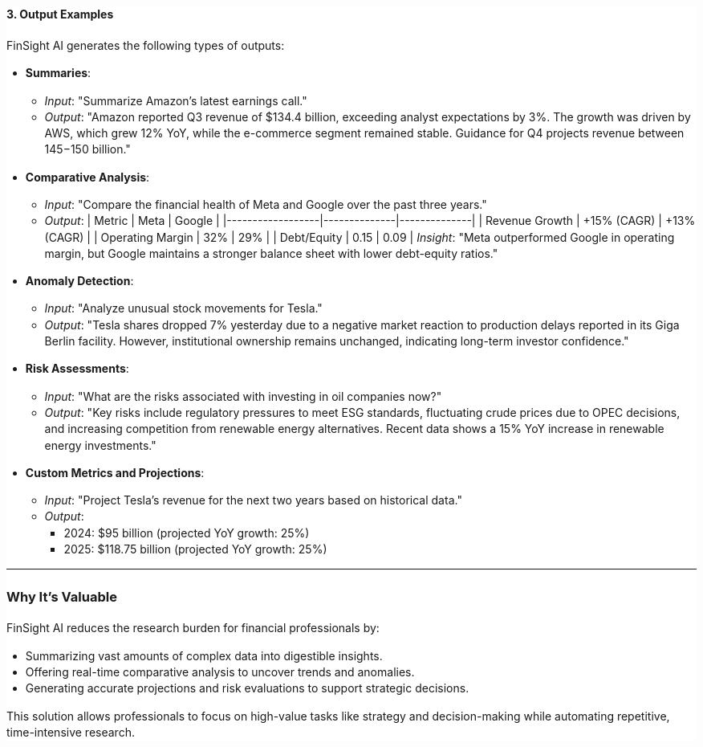 
#### 3. **Output Examples**

FinSight AI generates the following types of outputs:

- **Summaries**:

  - _Input_: "Summarize Amazon’s latest earnings call."
  - _Output_: "Amazon reported Q3 revenue of $134.4 billion, exceeding analyst expectations by 3%. The growth was driven by AWS, which grew 12% YoY, while the e-commerce segment remained stable. Guidance for Q4 projects revenue between $145-$150 billion."

- **Comparative Analysis**:

  - _Input_: "Compare the financial health of Meta and Google over the past three years."
  - _Output_:
    | Metric | Meta | Google |
    |------------------|--------------|--------------|
    | Revenue Growth | +15% (CAGR) | +13% (CAGR) |
    | Operating Margin | 32% | 29% |
    | Debt/Equity | 0.15 | 0.09 |
    _Insight_: "Meta outperformed Google in operating margin, but Google maintains a stronger balance sheet with lower debt-equity ratios."

- **Anomaly Detection**:

  - _Input_: "Analyze unusual stock movements for Tesla."
  - _Output_: "Tesla shares dropped 7% yesterday due to a negative market reaction to production delays reported in its Giga Berlin facility. However, institutional ownership remains unchanged, indicating long-term investor confidence."

- **Risk Assessments**:

  - _Input_: "What are the risks associated with investing in oil companies now?"
  - _Output_: "Key risks include regulatory pressures to meet ESG standards, fluctuating crude prices due to OPEC decisions, and increasing competition from renewable energy alternatives. Recent data shows a 15% YoY increase in renewable energy investments."

- **Custom Metrics and Projections**:
  - _Input_: "Project Tesla’s revenue for the next two years based on historical data."
  - _Output_:
    - 2024: $95 billion (projected YoY growth: 25%)
    - 2025: $118.75 billion (projected YoY growth: 25%)

---

### **Why It’s Valuable**

FinSight AI reduces the research burden for financial professionals by:

- Summarizing vast amounts of complex data into digestible insights.
- Offering real-time comparative analysis to uncover trends and anomalies.
- Generating accurate projections and risk evaluations to support strategic decisions.

This solution allows professionals to focus on high-value tasks like strategy and decision-making while automating repetitive, time-intensive research.
